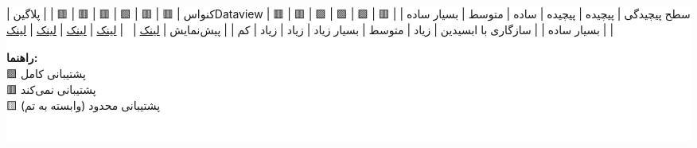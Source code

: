 |              کنواس |                🟥                 |                                                                                                🟥                                                                                                |                              🟩                               |                    🟥                     |                                         🟥                                         |                        🟥                        |
|     پلاگینDataview |                🟥                 |                                                                                                🟥                                                                                                |                              🟩                               |                    🟩                     |                                         🟩                                         |                        🟥                        |
|        سطح پیچیدگی |              پیچیده               |                                                                                              پیچیده                                                                                              |                             ساده                              |                   متوسط                   |                                     بسیار ساده                                     |                    بسیار ساده                    |
| سازگاری با ابسیدین |               زیاد                |                                                                                              متوسط                                                                                               |                          بسیار زیاد                           |                   زیاد                    |                                        زیاد                                        |                        کم                        |
|          پیش‌نمایش | [لینک](https://ifard.ir/elements) | [](https://adityatelange.github.io/hugo-PaperMod/fa/posts/markdown-syntax/) ‌[](https://imfing.github.io/hextra/fa/blog/markdown/) ‌[](https://demo.stack.jimmycai.com/p/markdown-syntax-guide/) | [لینک](https://fardm.github.io/webpage/content/elements.html) | [لینک](https://dg-docs.ole.dev/features/) | [لینک](https://share.note.sx/qoughjas#G7rsL0LC+A5aRTv0g4qv2U3E78ovPq+G8K4m5l0pOSo) | [لینک](https://obsius.site/6y3x1p4d4a3k0h6h124f) |


**راهنما:** <br>
🟩 پشتیبانی کامل <br>
🟥 پشتیبانی نمی‌کند <br>
🟨 پشتیبانی محدود (وابسته به تم)

<br>

[^1]: البته ترفندهایی برای حل این مشکل وجود دارد. مثلا با کمک اسکریپت [Obsidian to Hugo](https://github.com/devidw/obsidian-to-hugo) می‌توانید ویکی لینک را به لینک استاندارد و قابل نمایش در هوگو تبدیل کنید. برای نمایش تصاویر هم اگر آدرس کامل تصویر را در پرانتز وارد کنید، هم در ابسیدین نمایش داده می‌شود هم در هوگو. به این شکل: `![image](static/img/yourimage.jpg)`

